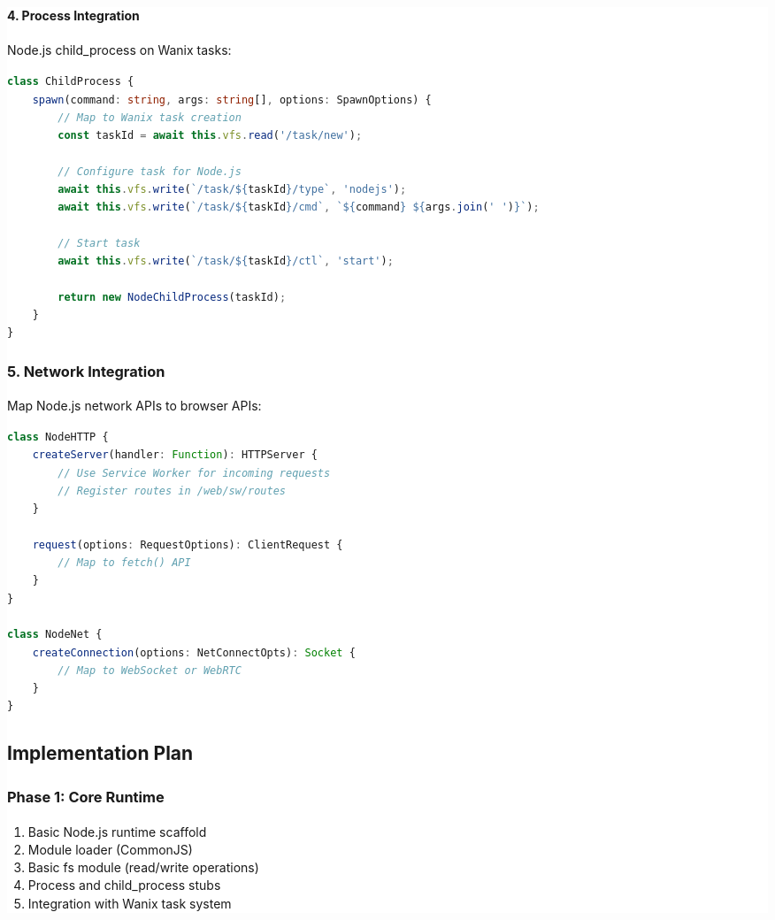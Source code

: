 #### 4. Process Integration

Node.js child_process on Wanix tasks:

```typescript
class ChildProcess {
    spawn(command: string, args: string[], options: SpawnOptions) {
        // Map to Wanix task creation
        const taskId = await this.vfs.read('/task/new');
        
        // Configure task for Node.js
        await this.vfs.write(`/task/${taskId}/type`, 'nodejs');
        await this.vfs.write(`/task/${taskId}/cmd`, `${command} ${args.join(' ')}`);
        
        // Start task
        await this.vfs.write(`/task/${taskId}/ctl`, 'start');
        
        return new NodeChildProcess(taskId);
    }
}
```

### 5. Network Integration

Map Node.js network APIs to browser APIs:

```typescript
class NodeHTTP {
    createServer(handler: Function): HTTPServer {
        // Use Service Worker for incoming requests
        // Register routes in /web/sw/routes
    }
    
    request(options: RequestOptions): ClientRequest {
        // Map to fetch() API
    }
}

class NodeNet {
    createConnection(options: NetConnectOpts): Socket {
        // Map to WebSocket or WebRTC
    }
}
```

## Implementation Plan

### Phase 1: Core Runtime
1. Basic Node.js runtime scaffold
2. Module loader (CommonJS)
3. Basic fs module (read/write operations)
4. Process and child_process stubs
5. Integration with Wanix task system
